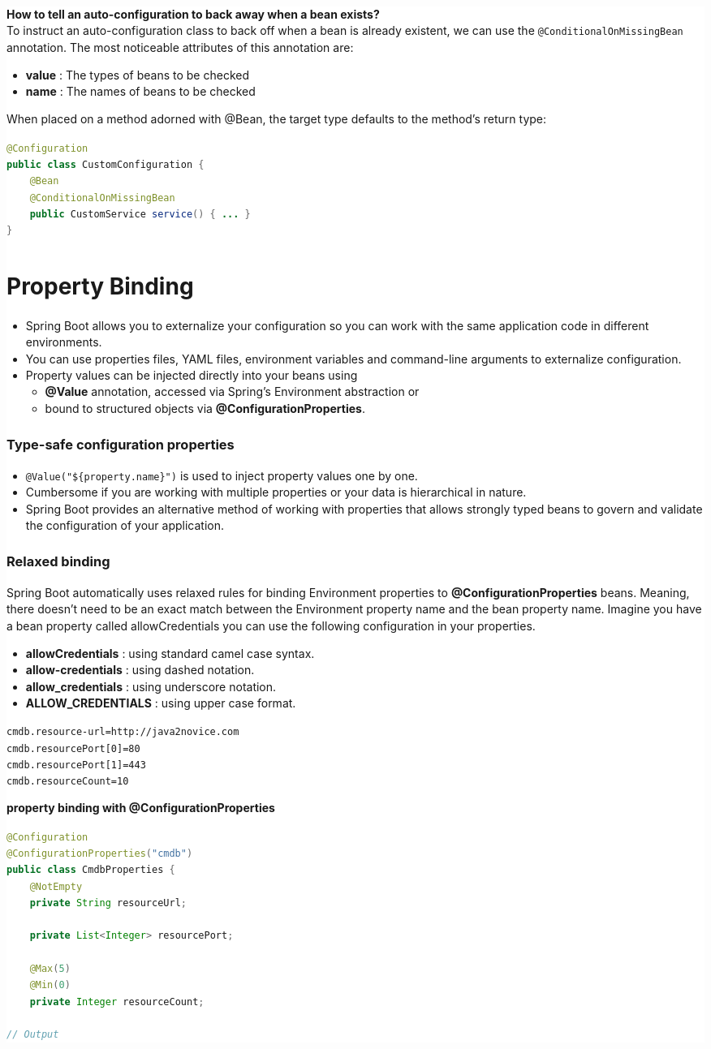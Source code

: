 **How to tell an auto-configuration to back away when a bean exists?**  
To instruct an auto-configuration class to back off when a bean is already existent, we can use the `@ConditionalOnMissingBean` annotation. The most noticeable attributes of this annotation are:
- **value** : The types of beans to be checked
- **name**  : The names of beans to be checked

When placed on a method adorned with @Bean, the target type defaults to the method’s return type:

```java
@Configuration
public class CustomConfiguration {
    @Bean
    @ConditionalOnMissingBean
    public CustomService service() { ... }
}
```

# Property Binding

- Spring Boot allows you to externalize your configuration so you can work with the same application code in different environments. 
- You can use properties files, YAML files, environment variables and command-line arguments to externalize configuration.
- Property values can be injected directly into your beans using
    - **@Value** annotation, accessed via Spring’s Environment abstraction or 
    - bound to structured objects via **@ConfigurationProperties**.

### Type-safe configuration properties
- `@Value("${property.name}")` is used to inject property values one by one.
- Cumbersome if you are working with multiple properties or your data is hierarchical in nature. 
- Spring Boot provides an alternative method of working with properties that allows strongly typed beans to govern and validate the configuration of your application.

### Relaxed binding
Spring Boot automatically uses relaxed rules for binding Environment properties to **@ConfigurationProperties** beans. Meaning, there doesn’t need to be an exact match between the Environment property name and the bean property name. Imagine you have a bean property called allowCredentials you can use the following configuration in your properties.
- **allowCredentials** : using standard camel case syntax.
- **allow-credentials** : using dashed notation.
- **allow_credentials** : using underscore notation.
- **ALLOW_CREDENTIALS** : using upper case format.

```properties
cmdb.resource-url=http://java2novice.com
cmdb.resourcePort[0]=80
cmdb.resourcePort[1]=443
cmdb.resourceCount=10
```

**property binding with @ConfigurationProperties**  
```java
@Configuration
@ConfigurationProperties("cmdb")
public class CmdbProperties {
    @NotEmpty
    private String resourceUrl;

    private List<Integer> resourcePort;
    
    @Max(5)
    @Min(0)
    private Integer resourceCount;

// Output
```